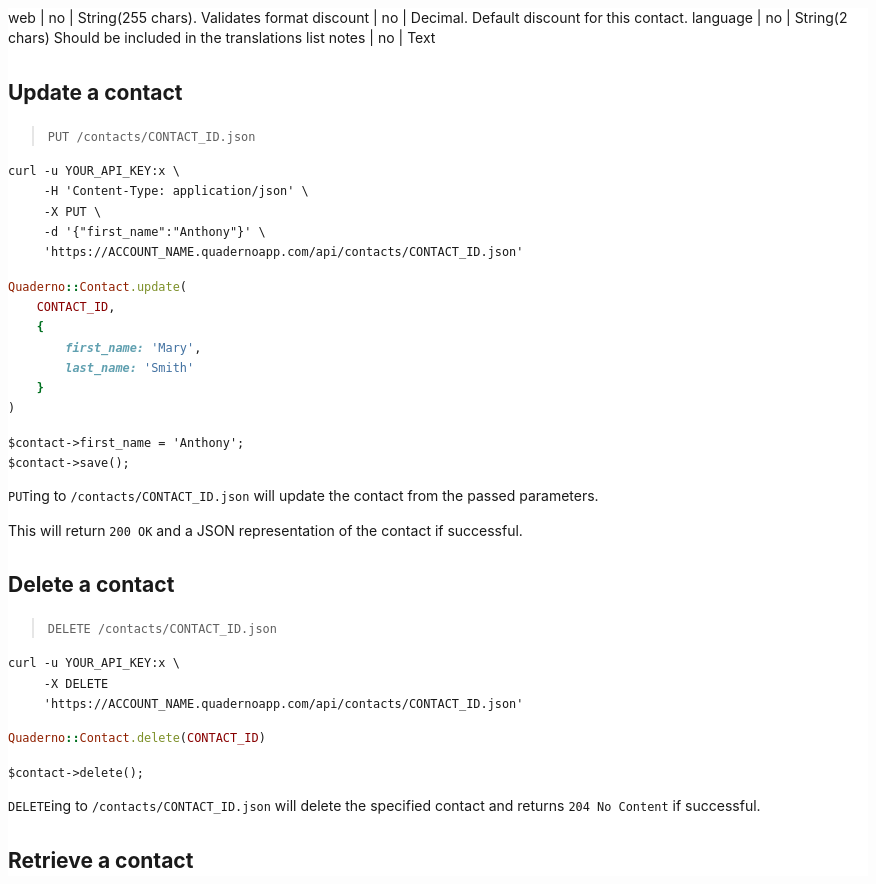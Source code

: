 web                     | no        | String(255 chars). Validates format
discount                | no        | Decimal. Default discount for this contact.
language                | no        | String(2 chars) Should be included in the translations list
notes                   | no        | Text

## Update a contact

> `PUT /contacts/CONTACT_ID.json`

```shell
curl -u YOUR_API_KEY:x \
     -H 'Content-Type: application/json' \
     -X PUT \
     -d '{"first_name":"Anthony"}' \
     'https://ACCOUNT_NAME.quadernoapp.com/api/contacts/CONTACT_ID.json'
```

```ruby
Quaderno::Contact.update(
    CONTACT_ID, 
    {
        first_name: 'Mary',
        last_name: 'Smith'
    }
)
```

```php?start_inline=1
$contact->first_name = 'Anthony';
$contact->save();
```

`PUT`ing to `/contacts/CONTACT_ID.json` will update the contact from the passed parameters.

This will return `200 OK` and a JSON representation of the contact if successful.

## Delete a contact

> `DELETE /contacts/CONTACT_ID.json`

```shell
curl -u YOUR_API_KEY:x \
     -X DELETE
     'https://ACCOUNT_NAME.quadernoapp.com/api/contacts/CONTACT_ID.json'
```

```ruby
Quaderno::Contact.delete(CONTACT_ID)
```

```php?start_inline=1
$contact->delete();
```

`DELETE`ing to `/contacts/CONTACT_ID.json` will delete the specified contact and returns `204 No Content` if successful.

## Retrieve a contact
